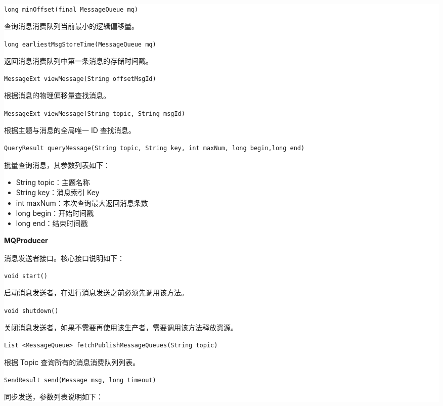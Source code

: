     
    
    long minOffset(final MessageQueue mq)
    

查询消息消费队列当前最小的逻辑偏移量。

    
    
    long earliestMsgStoreTime(MessageQueue mq)
    

返回消息消费队列中第一条消息的存储时间戳。

    
    
    MessageExt viewMessage(String offsetMsgId)
    

根据消息的物理偏移量查找消息。

    
    
    MessageExt viewMessage(String topic, String msgId)
    

根据主题与消息的全局唯一 ID 查找消息。

    
    
    QueryResult queryMessage(String topic, String key, int maxNum, long begin,long end)
    

批量查询消息，其参数列表如下：

  * String topic：主题名称
  * String key：消息索引 Key
  * int maxNum：本次查询最大返回消息条数
  * long begin：开始时间戳
  * long end：结束时间戳

**MQProducer**

消息发送者接口。核心接口说明如下：

    
    
    void start()
    

启动消息发送者，在进行消息发送之前必须先调用该方法。

    
    
    void shutdown()
    

关闭消息发送者，如果不需要再使用该生产者，需要调用该方法释放资源。

    
    
    List <MessageQueue> fetchPublishMessageQueues(String topic)
    

根据 Topic 查询所有的消息消费队列列表。

    
    
    SendResult send(Message msg, long timeout)
    

同步发送，参数列表说明如下：
